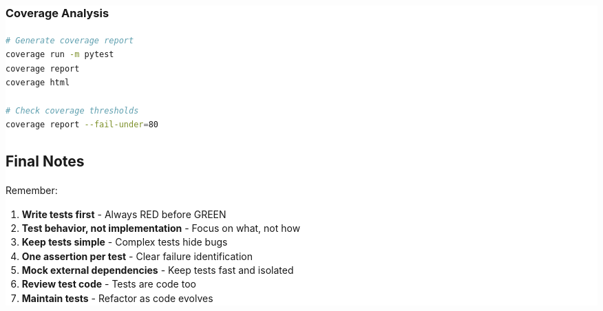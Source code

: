 ### Coverage Analysis
```bash
# Generate coverage report
coverage run -m pytest
coverage report
coverage html

# Check coverage thresholds
coverage report --fail-under=80
```

## Final Notes

Remember:
1. **Write tests first** - Always RED before GREEN
2. **Test behavior, not implementation** - Focus on what, not how
3. **Keep tests simple** - Complex tests hide bugs
4. **One assertion per test** - Clear failure identification
5. **Mock external dependencies** - Keep tests fast and isolated
6. **Review test code** - Tests are code too
7. **Maintain tests** - Refactor as code evolves